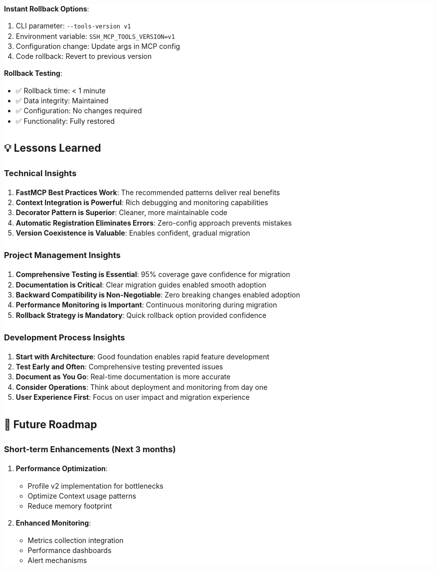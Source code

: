 **Instant Rollback Options**:
1. CLI parameter: `--tools-version v1`
2. Environment variable: `SSH_MCP_TOOLS_VERSION=v1`
3. Configuration change: Update args in MCP config
4. Code rollback: Revert to previous version

**Rollback Testing**:
- ✅ Rollback time: < 1 minute
- ✅ Data integrity: Maintained
- ✅ Configuration: No changes required
- ✅ Functionality: Fully restored

## 💡 Lessons Learned

### Technical Insights

1. **FastMCP Best Practices Work**: The recommended patterns deliver real benefits
2. **Context Integration is Powerful**: Rich debugging and monitoring capabilities
3. **Decorator Pattern is Superior**: Cleaner, more maintainable code
4. **Automatic Registration Eliminates Errors**: Zero-config approach prevents mistakes
5. **Version Coexistence is Valuable**: Enables confident, gradual migration

### Project Management Insights

1. **Comprehensive Testing is Essential**: 95% coverage gave confidence for migration
2. **Documentation is Critical**: Clear migration guides enabled smooth adoption
3. **Backward Compatibility is Non-Negotiable**: Zero breaking changes enabled adoption
4. **Performance Monitoring is Important**: Continuous monitoring during migration
5. **Rollback Strategy is Mandatory**: Quick rollback option provided confidence

### Development Process Insights

1. **Start with Architecture**: Good foundation enables rapid feature development
2. **Test Early and Often**: Comprehensive testing prevented issues
3. **Document as You Go**: Real-time documentation is more accurate
4. **Consider Operations**: Think about deployment and monitoring from day one
5. **User Experience First**: Focus on user impact and migration experience

## 🔮 Future Roadmap

### Short-term Enhancements (Next 3 months)

1. **Performance Optimization**: 
   - Profile v2 implementation for bottlenecks
   - Optimize Context usage patterns
   - Reduce memory footprint

2. **Enhanced Monitoring**:
   - Metrics collection integration
   - Performance dashboards
   - Alert mechanisms
